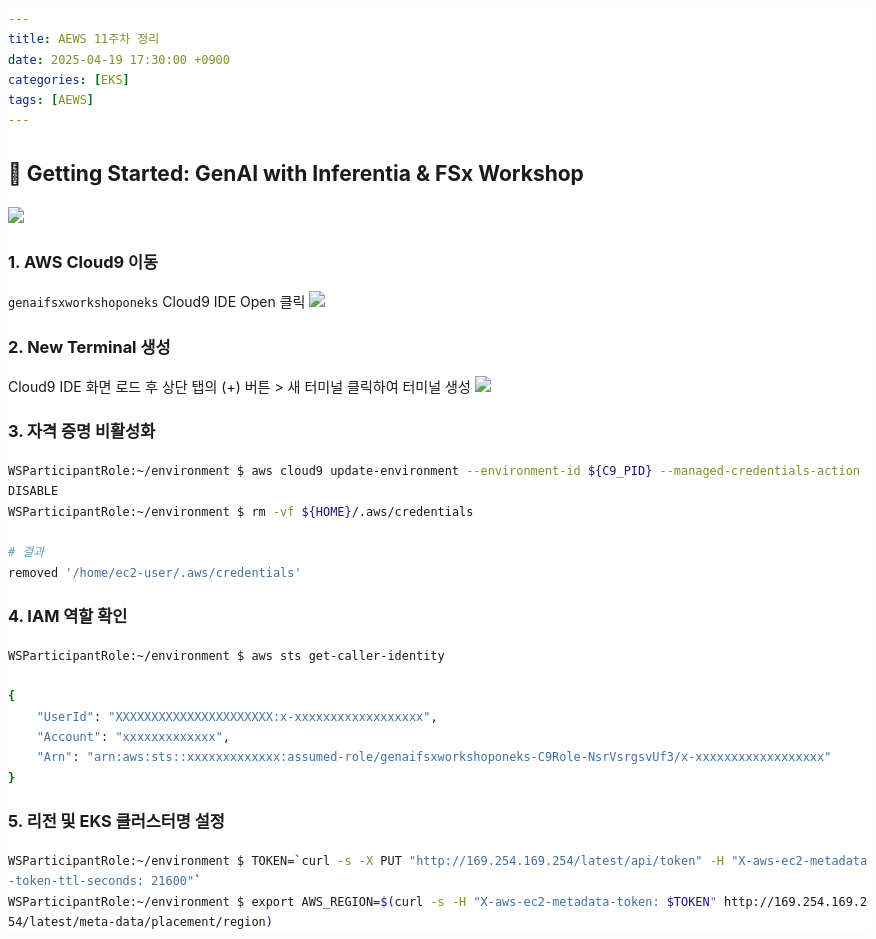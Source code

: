 ```yaml
---
title: AEWS 11주차 정리
date: 2025-04-19 17:30:00 +0900
categories: [EKS]
tags: [AEWS]
---
```


## **🏁 Getting Started: GenAI with Inferentia & FSx Workshop**
![](https://velog.velcdn.com/images/tlsalswls123/post/01db1c5e-0bd5-4e9f-ba27-437106ece3b7/image.png)

### **1. AWS Cloud9 이동**

`genaifsxworkshoponeks` Cloud9 IDE Open 클릭
![](https://velog.velcdn.com/images/tlsalswls123/post/41b2c695-a0fd-401d-a6a4-baab084e9946/image.png)

### **2. New Terminal 생성**

Cloud9 IDE 화면 로드 후 상단 탭의 (+) 버튼 > 새 터미널 클릭하여 터미널 생성
![](https://velog.velcdn.com/images/tlsalswls123/post/107aeb5a-184c-4be2-8688-cfee4dcf1d41/image.png)

### **3. 자격 증명 비활성화**

```bash
WSParticipantRole:~/environment $ aws cloud9 update-environment --environment-id ${C9_PID} --managed-credentials-action DISABLE
WSParticipantRole:~/environment $ rm -vf ${HOME}/.aws/credentials

# 결과
removed '/home/ec2-user/.aws/credentials'
```

### **4. IAM 역할 확인**

```bash
WSParticipantRole:~/environment $ aws sts get-caller-identity

{
    "UserId": "XXXXXXXXXXXXXXXXXXXXXX:x-xxxxxxxxxxxxxxxxxx",
    "Account": "xxxxxxxxxxxxx",
    "Arn": "arn:aws:sts::xxxxxxxxxxxxx:assumed-role/genaifsxworkshoponeks-C9Role-NsrVsrgsvUf3/x-xxxxxxxxxxxxxxxxxx"
}
```

### **5. 리전 및 EKS 클러스터명 설정**

```bash
WSParticipantRole:~/environment $ TOKEN=`curl -s -X PUT "http://169.254.169.254/latest/api/token" -H "X-aws-ec2-metadata-token-ttl-seconds: 21600"`
WSParticipantRole:~/environment $ export AWS_REGION=$(curl -s -H "X-aws-ec2-metadata-token: $TOKEN" http://169.254.169.254/latest/meta-data/placement/region)
```
